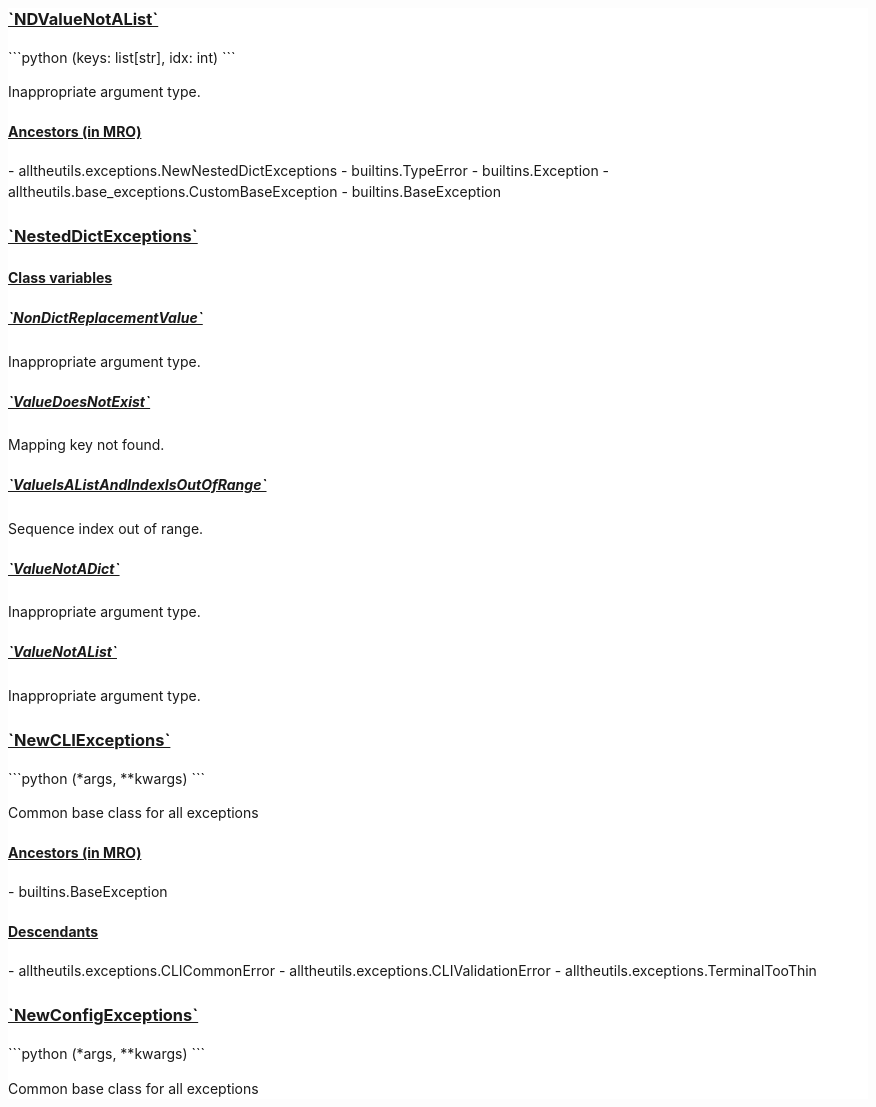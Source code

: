 <h3 id="ndvaluenotalist"><a href="#ndvaluenotalist">`NDValueNotAList`</a></h3>
```python
(keys: list[str], idx: int)
```

Inappropriate argument type.

<h4 id="ancestors-in-mro"><a href="#ancestors-in-mro">Ancestors (in MRO)</a></h4>
- alltheutils.exceptions.NewNestedDictExceptions
- builtins.TypeError
- builtins.Exception
- alltheutils.base_exceptions.CustomBaseException
- builtins.BaseException

<h3 id="nesteddictexceptions"><a href="#nesteddictexceptions">`NestedDictExceptions`</a></h3>

<h4 id="class-variables"><a href="#class-variables">Class variables</a></h4>

<h5 id="nondictreplacementvalue"><a href="#nondictreplacementvalue">`NonDictReplacementValue`</a></h5>

Inappropriate argument type.

<h5 id="valuedoesnotexist"><a href="#valuedoesnotexist">`ValueDoesNotExist`</a></h5>

Mapping key not found.

<h5 id="valueisalistandindexisoutofrange"><a href="#valueisalistandindexisoutofrange">`ValueIsAListAndIndexIsOutOfRange`</a></h5>

Sequence index out of range.

<h5 id="valuenotadict"><a href="#valuenotadict">`ValueNotADict`</a></h5>

Inappropriate argument type.

<h5 id="valuenotalist"><a href="#valuenotalist">`ValueNotAList`</a></h5>

Inappropriate argument type.

<h3 id="newcliexceptions"><a href="#newcliexceptions">`NewCLIExceptions`</a></h3>
```python
(*args, **kwargs)
```

Common base class for all exceptions

<h4 id="ancestors-in-mro"><a href="#ancestors-in-mro">Ancestors (in MRO)</a></h4>
- builtins.BaseException

<h4 id="descendants"><a href="#descendants">Descendants</a></h4>
- alltheutils.exceptions.CLICommonError
- alltheutils.exceptions.CLIValidationError
- alltheutils.exceptions.TerminalTooThin

<h3 id="newconfigexceptions"><a href="#newconfigexceptions">`NewConfigExceptions`</a></h3>
```python
(*args, **kwargs)
```

Common base class for all exceptions
